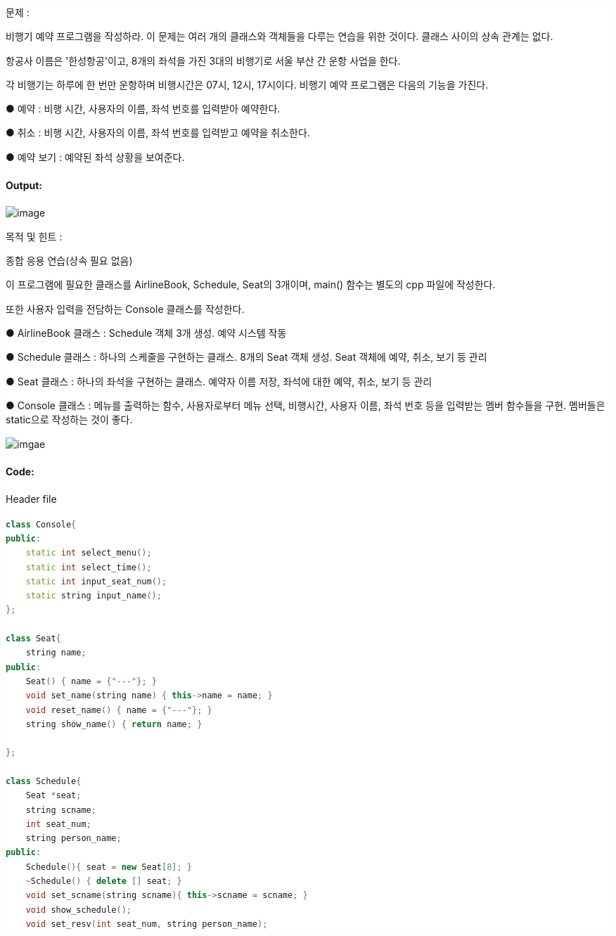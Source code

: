 문제 :

비행기 예약 프로그램을 작성하라. 이 문제는 여러 개의 클래스와 객체들을 다루는 연습을 위한 것이다. 클래스 사이의 상속 관계는 없다.

항공사 이름은 '한성항공'이고, 8개의 좌석을 가진 3대의 비행기로 서울 부산 간 운항 사업을 한다.

각 비행기는 하루에 한 번만 운항하며 비행시간은 07시, 12시, 17시이다. 비행기 예약 프로그램은 다음의 기능을 가진다.

● 예약 : 비행 시간, 사용자의 이름, 좌석 번호를 입력받아 예약한다.

● 취소 : 비행 시간, 사용자의 이름, 좌석 번호를 입력받고 예약을 취소한다.

● 예약 보기 : 예약된 좌석 상황을 보여준다.

 

#### Output:
![image](https://img1.daumcdn.net/thumb/R1280x0/?scode=mtistory2&fname=https%3A%2F%2Fk.kakaocdn.net%2Fdn%2FcU9jdk%2FbtqCy4FM7Sy%2Fb38bt4PdyJPDI2HtYGYhkk%2Fimg.png)

목적 및 힌트 :

종합 응용 연습(상속 필요 없음)

이 프로그램에 필요한 클래스를 AirlineBook, Schedule, Seat의 3개이며, main() 함수는 별도의 cpp 파일에 작성한다.

또한 사용자 입력을 전담하는 Console 클래스를 작성한다.

● AirlineBook 클래스 : Schedule 객체 3개 생성. 예약 시스템 작동

● Schedule 클래스 : 하나의 스케줄을 구현하는 클래스. 8개의 Seat 객체 생성. Seat 객체에 예약, 취소, 보기 등 관리

● Seat 클래스 : 하나의 좌석을 구현하는 클래스. 예약자 이름 저장, 좌석에 대한 예약, 취소, 보기 등 관리

● Console 클래스 : 메뉴를 출력하는 함수, 사용자로부터 메뉴 선택, 비행시간, 사용자 이름, 좌석 번호 등을 입력받는 멤버 함수들을 구현. 멤버들은 static으로 작성하는 것이 좋다.

![imgae](https://img1.daumcdn.net/thumb/R1280x0/?scode=mtistory2&fname=https%3A%2F%2Fk.kakaocdn.net%2Fdn%2FcH8kjA%2FbtqCwXHlOcE%2FyF0zqk9Vb4p883XspLKai1%2Fimg.png)

#### Code:
Header file
```cpp
class Console{
public:    
    static int select_menu();
    static int select_time();
    static int input_seat_num();
    static string input_name();
};
 
class Seat{
    string name;
public:
    Seat() { name = {"---"}; }
    void set_name(string name) { this->name = name; }
    void reset_name() { name = {"---"}; }
    string show_name() { return name; }
    
};
 
class Schedule{
    Seat *seat;
    string scname;
    int seat_num;
    string person_name;
public:
    Schedule(){ seat = new Seat[8]; }
    ~Schedule() { delete [] seat; }
    void set_scname(string scname){ this->scname = scname; }
    void show_schedule();
    void set_resv(int seat_num, string person_name);
```